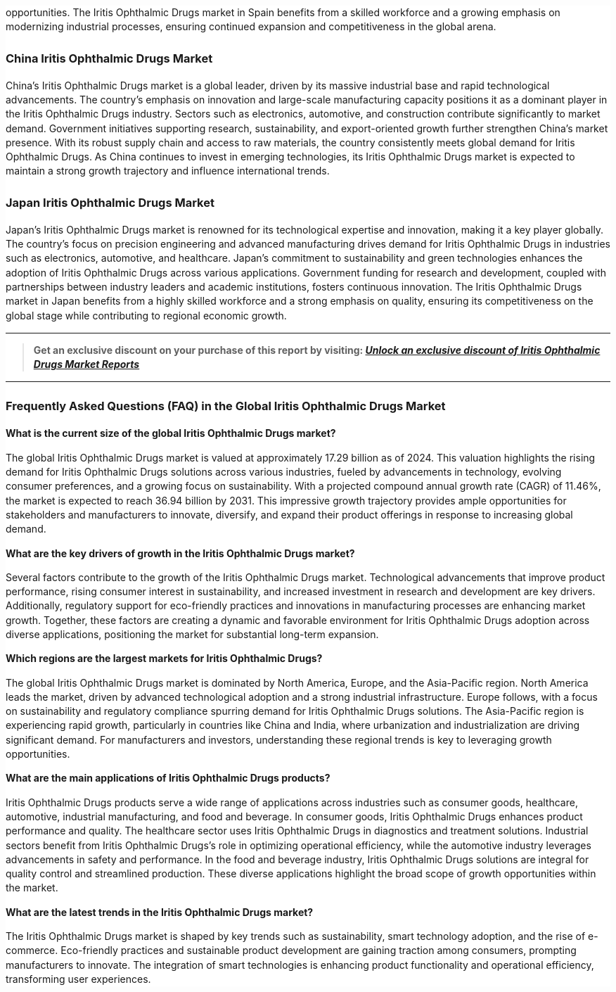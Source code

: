 opportunities. The Iritis Ophthalmic Drugs market in Spain benefits from a skilled workforce and a growing emphasis on modernizing industrial processes, ensuring continued expansion and competitiveness in the global arena.</p><h3>China Iritis Ophthalmic Drugs Market</h3><p>China&rsquo;s Iritis Ophthalmic Drugs market is a global leader, driven by its massive industrial base and rapid technological advancements. The country&rsquo;s emphasis on innovation and large-scale manufacturing capacity positions it as a dominant player in the Iritis Ophthalmic Drugs industry. Sectors such as electronics, automotive, and construction contribute significantly to market demand. Government initiatives supporting research, sustainability, and export-oriented growth further strengthen China&rsquo;s market presence. With its robust supply chain and access to raw materials, the country consistently meets global demand for Iritis Ophthalmic Drugs. As China continues to invest in emerging technologies, its Iritis Ophthalmic Drugs market is expected to maintain a strong growth trajectory and influence international trends.</p><h3>Japan Iritis Ophthalmic Drugs Market</h3><p>Japan&rsquo;s Iritis Ophthalmic Drugs market is renowned for its technological expertise and innovation, making it a key player globally. The country&rsquo;s focus on precision engineering and advanced manufacturing drives demand for Iritis Ophthalmic Drugs in industries such as electronics, automotive, and healthcare. Japan&rsquo;s commitment to sustainability and green technologies enhances the adoption of Iritis Ophthalmic Drugs across various applications. Government funding for research and development, coupled with partnerships between industry leaders and academic institutions, fosters continuous innovation. The Iritis Ophthalmic Drugs market in Japan benefits from a highly skilled workforce and a strong emphasis on quality, ensuring its competitiveness on the global stage while contributing to regional economic growth.</p><hr /><blockquote><p><strong>Get an exclusive discount on your purchase of this report by visiting: <em><a href="://marketresearchpulse.com/ask-for-discount/145913?utm_source=Github&amp;utm_medium=091">Unlock an exclusive discount of Iritis Ophthalmic Drugs Market Reports</a></em>&nbsp;</strong></p></blockquote><hr /><h3>Frequently Asked Questions (FAQ) in the Global Iritis Ophthalmic Drugs Market</h3><p><strong>What is the current size of the global Iritis Ophthalmic Drugs market?</strong></p><p>The global Iritis Ophthalmic Drugs market is valued at approximately 17.29 billion as of 2024. This valuation highlights the rising demand for Iritis Ophthalmic Drugs solutions across various industries, fueled by advancements in technology, evolving consumer preferences, and a growing focus on sustainability. With a projected compound annual growth rate (CAGR) of 11.46%, the market is expected to reach 36.94 billion by 2031. This impressive growth trajectory provides ample opportunities for stakeholders and manufacturers to innovate, diversify, and expand their product offerings in response to increasing global demand.</p><p><strong>What are the key drivers of growth in the Iritis Ophthalmic Drugs market?</strong></p><p>Several factors contribute to the growth of the Iritis Ophthalmic Drugs market. Technological advancements that improve product performance, rising consumer interest in sustainability, and increased investment in research and development are key drivers. Additionally, regulatory support for eco-friendly practices and innovations in manufacturing processes are enhancing market growth. Together, these factors are creating a dynamic and favorable environment for Iritis Ophthalmic Drugs adoption across diverse applications, positioning the market for substantial long-term expansion.</p><p><strong>Which regions are the largest markets for Iritis Ophthalmic Drugs?</strong></p><p>The global Iritis Ophthalmic Drugs market is dominated by North America, Europe, and the Asia-Pacific region. North America leads the market, driven by advanced technological adoption and a strong industrial infrastructure. Europe follows, with a focus on sustainability and regulatory compliance spurring demand for Iritis Ophthalmic Drugs solutions. The Asia-Pacific region is experiencing rapid growth, particularly in countries like China and India, where urbanization and industrialization are driving significant demand. For manufacturers and investors, understanding these regional trends is key to leveraging growth opportunities.</p><p><strong>What are the main applications of Iritis Ophthalmic Drugs products?</strong></p><p>Iritis Ophthalmic Drugs products serve a wide range of applications across industries such as consumer goods, healthcare, automotive, industrial manufacturing, and food and beverage. In consumer goods, Iritis Ophthalmic Drugs enhances product performance and quality. The healthcare sector uses Iritis Ophthalmic Drugs in diagnostics and treatment solutions. Industrial sectors benefit from Iritis Ophthalmic Drugs&rsquo;s role in optimizing operational efficiency, while the automotive industry leverages advancements in safety and performance. In the food and beverage industry, Iritis Ophthalmic Drugs solutions are integral for quality control and streamlined production. These diverse applications highlight the broad scope of growth opportunities within the market.</p><p><strong>What are the latest trends in the Iritis Ophthalmic Drugs market?</strong></p><p>The Iritis Ophthalmic Drugs market is shaped by key trends such as sustainability, smart technology adoption, and the rise of e-commerce. Eco-friendly practices and sustainable product development are gaining traction among consumers, prompting manufacturers to innovate. The integration of smart technologies is enhancing product functionality and operational efficiency, transforming user experiences.